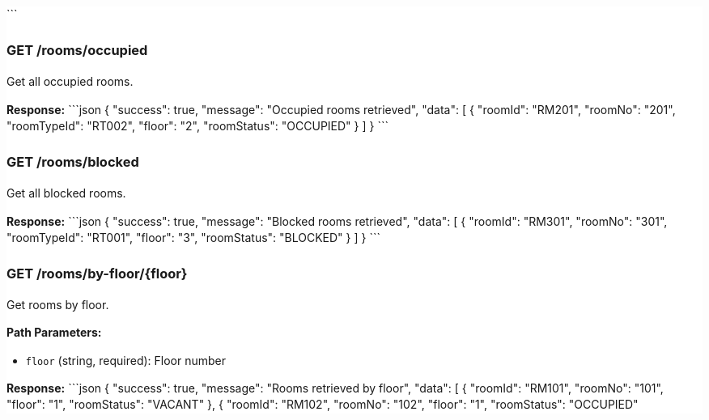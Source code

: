 \`\`\`

### GET /rooms/occupied
Get all occupied rooms.

**Response:**
\`\`\`json
{
  "success": true,
  "message": "Occupied rooms retrieved",
  "data": [
    {
      "roomId": "RM201",
      "roomNo": "201",
      "roomTypeId": "RT002",
      "floor": "2",
      "roomStatus": "OCCUPIED"
    }
  ]
}
\`\`\`

### GET /rooms/blocked
Get all blocked rooms.

**Response:**
\`\`\`json
{
  "success": true,
  "message": "Blocked rooms retrieved",
  "data": [
    {
      "roomId": "RM301",
      "roomNo": "301",
      "roomTypeId": "RT001",
      "floor": "3",
      "roomStatus": "BLOCKED"
    }
  ]
}
\`\`\`

### GET /rooms/by-floor/{floor}
Get rooms by floor.

**Path Parameters:**
- `floor` (string, required): Floor number

**Response:**
\`\`\`json
{
  "success": true,
  "message": "Rooms retrieved by floor",
  "data": [
    {
      "roomId": "RM101",
      "roomNo": "101",
      "floor": "1",
      "roomStatus": "VACANT"
    },
    {
      "roomId": "RM102",
      "roomNo": "102",
      "floor": "1",
      "roomStatus": "OCCUPIED"